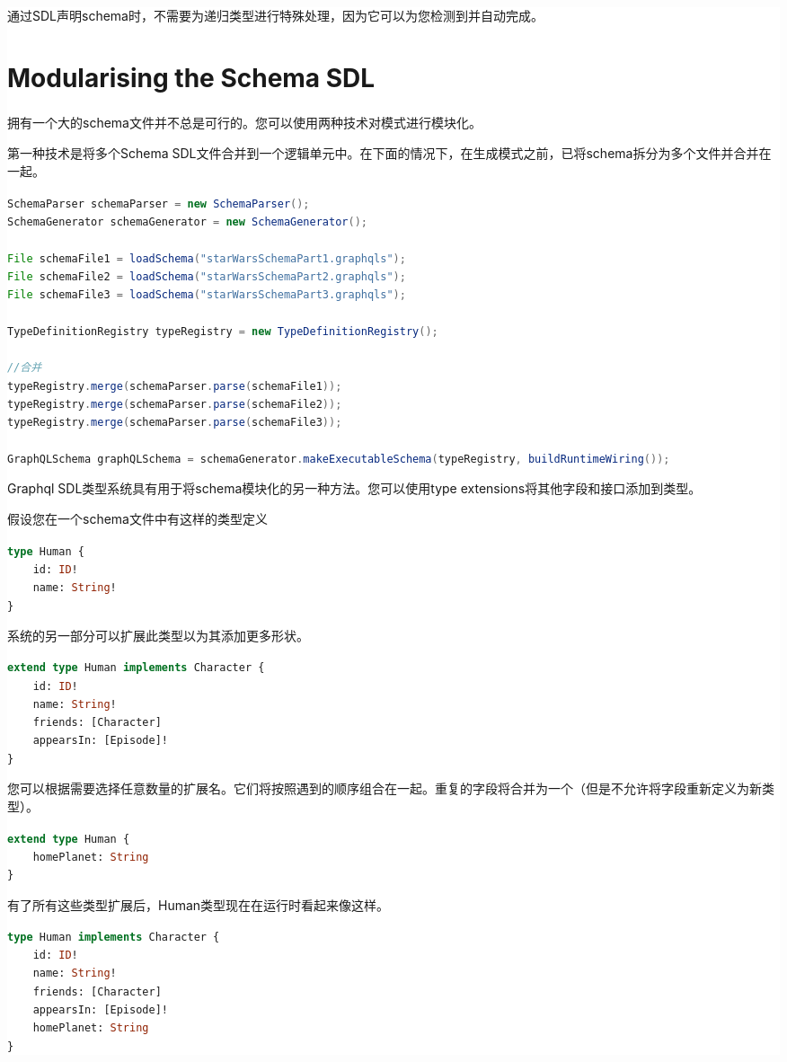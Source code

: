 通过SDL声明schema时，不需要为递归类型进行特殊处理，因为它可以为您检测到并自动完成。

# Modularising the Schema SDL

拥有一个大的schema文件并不总是可行的。您可以使用两种技术对模式进行模块化。

第一种技术是将多个Schema SDL文件合并到一个逻辑单元中。在下面的情况下，在生成模式之前，已将schema拆分为多个文件并合并在一起。

```java
SchemaParser schemaParser = new SchemaParser();
SchemaGenerator schemaGenerator = new SchemaGenerator();

File schemaFile1 = loadSchema("starWarsSchemaPart1.graphqls");
File schemaFile2 = loadSchema("starWarsSchemaPart2.graphqls");
File schemaFile3 = loadSchema("starWarsSchemaPart3.graphqls");

TypeDefinitionRegistry typeRegistry = new TypeDefinitionRegistry();

//合并
typeRegistry.merge(schemaParser.parse(schemaFile1));
typeRegistry.merge(schemaParser.parse(schemaFile2));
typeRegistry.merge(schemaParser.parse(schemaFile3));

GraphQLSchema graphQLSchema = schemaGenerator.makeExecutableSchema(typeRegistry, buildRuntimeWiring());
```
Graphql SDL类型系统具有用于将schema模块化的另一种方法。您可以使用type extensions将其他字段和接口添加到类型。

假设您在一个schema文件中有这样的类型定义
```graphql
type Human {
    id: ID!
    name: String!
}
```
系统的另一部分可以扩展此类型以为其添加更多形状。

```graphql
extend type Human implements Character {
    id: ID!
    name: String!
    friends: [Character]
    appearsIn: [Episode]!
}
```
您可以根据需要选择任意数量的扩展名。它们将按照遇到的顺序组合在一起。重复的字段将合并为一个（但是不允许将字段重新定义为新类型）。
```graphql
extend type Human {
    homePlanet: String
}
```
有了所有这些类型扩展后，Human类型现在在运行时看起来像这样。
```graphql
type Human implements Character {
    id: ID!
    name: String!
    friends: [Character]
    appearsIn: [Episode]!
    homePlanet: String
}
```
